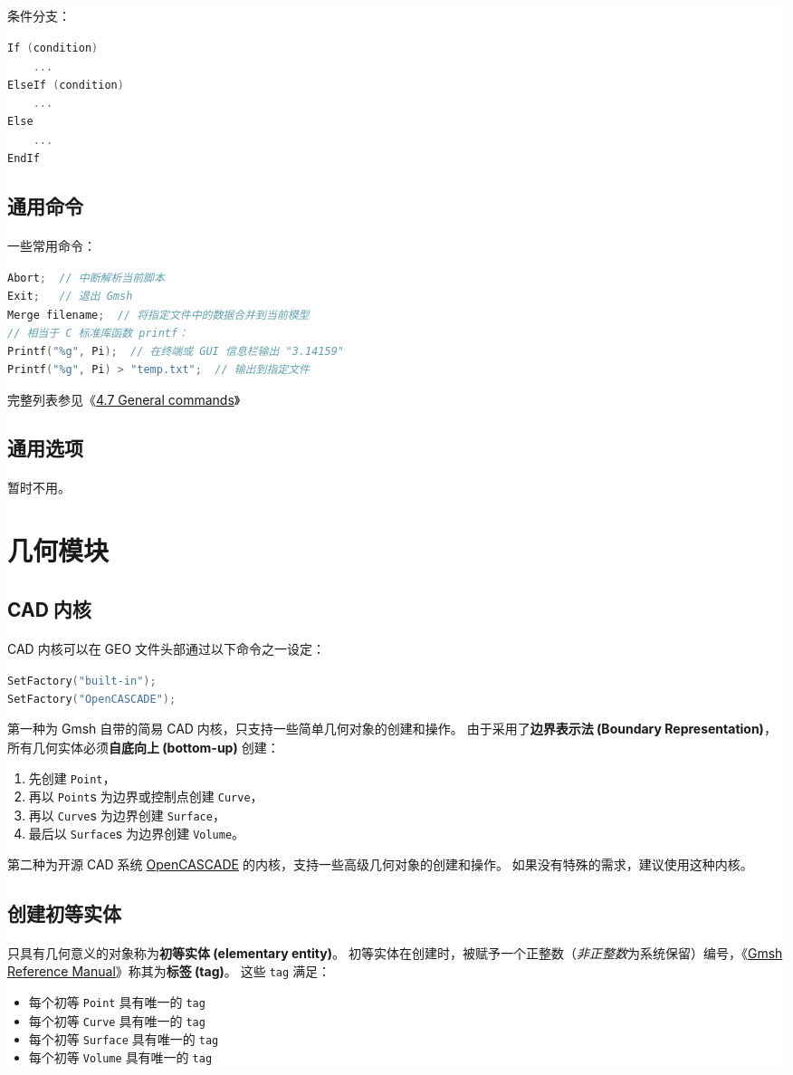 条件分支：
```cpp
If (condition)
    ...
ElseIf (condition)
    ...
Else
    ...
EndIf
```

## 通用命令
一些常用命令：
```cpp
Abort;  // 中断解析当前脚本
Exit;   // 退出 Gmsh
Merge filename;  // 将指定文件中的数据合并到当前模型
// 相当于 C 标准库函数 printf：
Printf("%g", Pi);  // 在终端或 GUI 信息栏输出 "3.14159"
Printf("%g", Pi) > "temp.txt";  // 输出到指定文件
```
完整列表参见《[4.7 General commands](http://gmsh.info/doc/texinfo/gmsh.html#General-commands)》

## 通用选项
暂时不用。

# 几何模块
## CAD 内核
CAD 内核可以在 GEO 文件头部通过以下命令之一设定：
```cpp
SetFactory("built-in");
SetFactory("OpenCASCADE");
```

第一种为 Gmsh 自带的简易 CAD 内核，只支持一些简单几何对象的创建和操作。
由于采用了**边界表示法 (Boundary Representation)**，所有几何实体必须**自底向上 (bottom-up)** 创建：
1. 先创建 `Point`，
2. 再以 `Point`s 为边界或控制点创建 `Curve`，
3. 再以 `Curve`s 为边界创建 `Surface`，
4. 最后以 `Surface`s 为边界创建 `Volume`。

第二种为开源 CAD 系统 [OpenCASCADE](https://www.opencascade.com) 的内核，支持一些高级几何对象的创建和操作。
如果没有特殊的需求，建议使用这种内核。

## 创建初等实体
只具有几何意义的对象称为**初等实体 (elementary entity)**。
初等实体在创建时，被赋予一个正整数（*非正整数*为系统保留）编号，《[Gmsh Reference Manual](http://gmsh.info/doc/texinfo/gmsh.html)》称其为**标签 (tag)**。
这些 `tag` 满足：
- 每个初等 `Point` 具有唯一的 `tag` 
- 每个初等 `Curve` 具有唯一的 `tag` 
- 每个初等 `Surface` 具有唯一的 `tag` 
- 每个初等 `Volume` 具有唯一的 `tag` 
